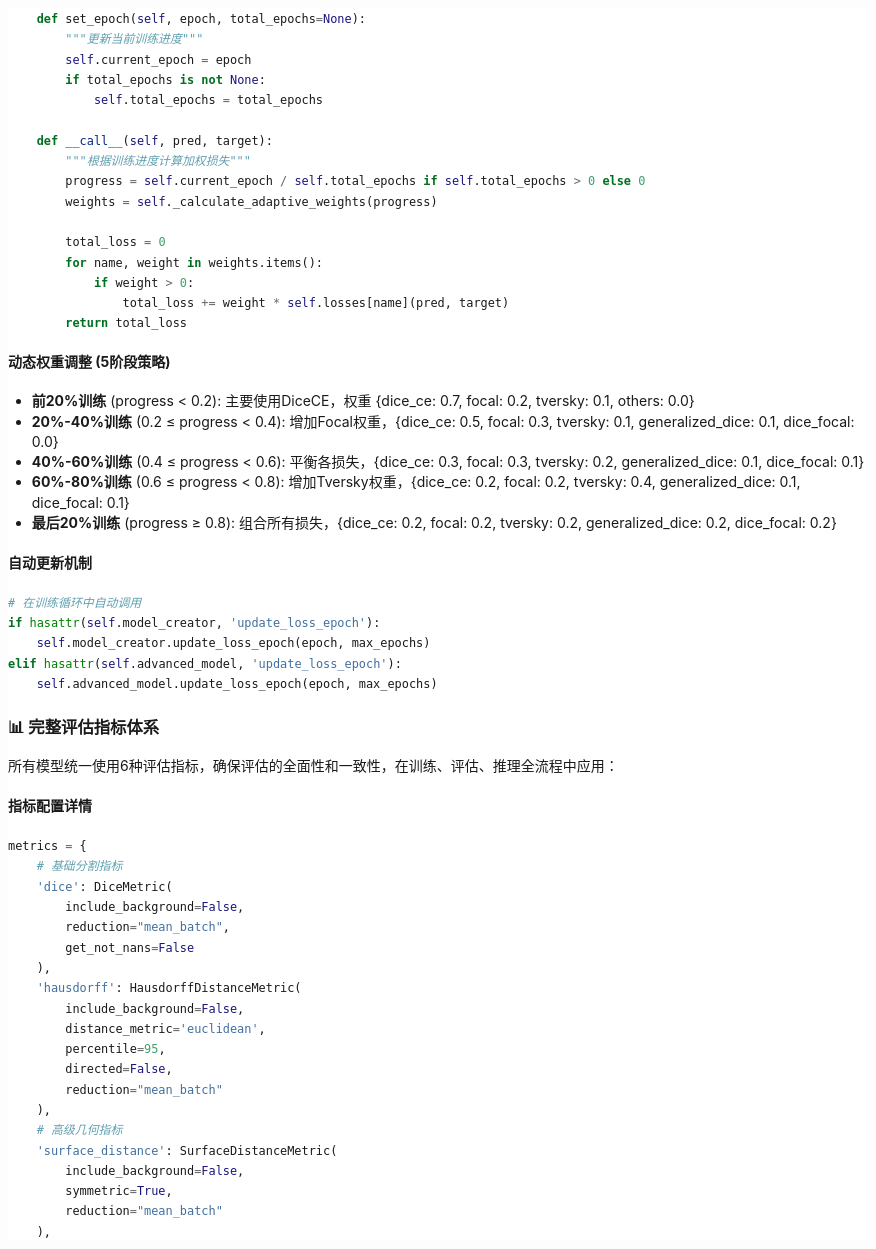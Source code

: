 ```python
    def set_epoch(self, epoch, total_epochs=None):
        """更新当前训练进度"""
        self.current_epoch = epoch
        if total_epochs is not None:
            self.total_epochs = total_epochs
            
    def __call__(self, pred, target):
        """根据训练进度计算加权损失"""
        progress = self.current_epoch / self.total_epochs if self.total_epochs > 0 else 0
        weights = self._calculate_adaptive_weights(progress)
        
        total_loss = 0
        for name, weight in weights.items():
            if weight > 0:
                total_loss += weight * self.losses[name](pred, target)
        return total_loss
```

#### 动态权重调整 (5阶段策略)
- **前20%训练** (progress < 0.2): 主要使用DiceCE，权重 {dice_ce: 0.7, focal: 0.2, tversky: 0.1, others: 0.0}
- **20%-40%训练** (0.2 ≤ progress < 0.4): 增加Focal权重，{dice_ce: 0.5, focal: 0.3, tversky: 0.1, generalized_dice: 0.1, dice_focal: 0.0}
- **40%-60%训练** (0.4 ≤ progress < 0.6): 平衡各损失，{dice_ce: 0.3, focal: 0.3, tversky: 0.2, generalized_dice: 0.1, dice_focal: 0.1}
- **60%-80%训练** (0.6 ≤ progress < 0.8): 增加Tversky权重，{dice_ce: 0.2, focal: 0.2, tversky: 0.4, generalized_dice: 0.1, dice_focal: 0.1}
- **最后20%训练** (progress ≥ 0.8): 组合所有损失，{dice_ce: 0.2, focal: 0.2, tversky: 0.2, generalized_dice: 0.2, dice_focal: 0.2}

#### 自动更新机制
```python
# 在训练循环中自动调用
if hasattr(self.model_creator, 'update_loss_epoch'):
    self.model_creator.update_loss_epoch(epoch, max_epochs)
elif hasattr(self.advanced_model, 'update_loss_epoch'):
    self.advanced_model.update_loss_epoch(epoch, max_epochs)
```

### 📊 完整评估指标体系

所有模型统一使用6种评估指标，确保评估的全面性和一致性，在训练、评估、推理全流程中应用：

#### 指标配置详情
```python
metrics = {
    # 基础分割指标
    'dice': DiceMetric(
        include_background=False,
        reduction="mean_batch",
        get_not_nans=False
    ),
    'hausdorff': HausdorffDistanceMetric(
        include_background=False,
        distance_metric='euclidean',
        percentile=95,
        directed=False,
        reduction="mean_batch"
    ),
    # 高级几何指标
    'surface_distance': SurfaceDistanceMetric(
        include_background=False,
        symmetric=True,
        reduction="mean_batch"
    ),
```